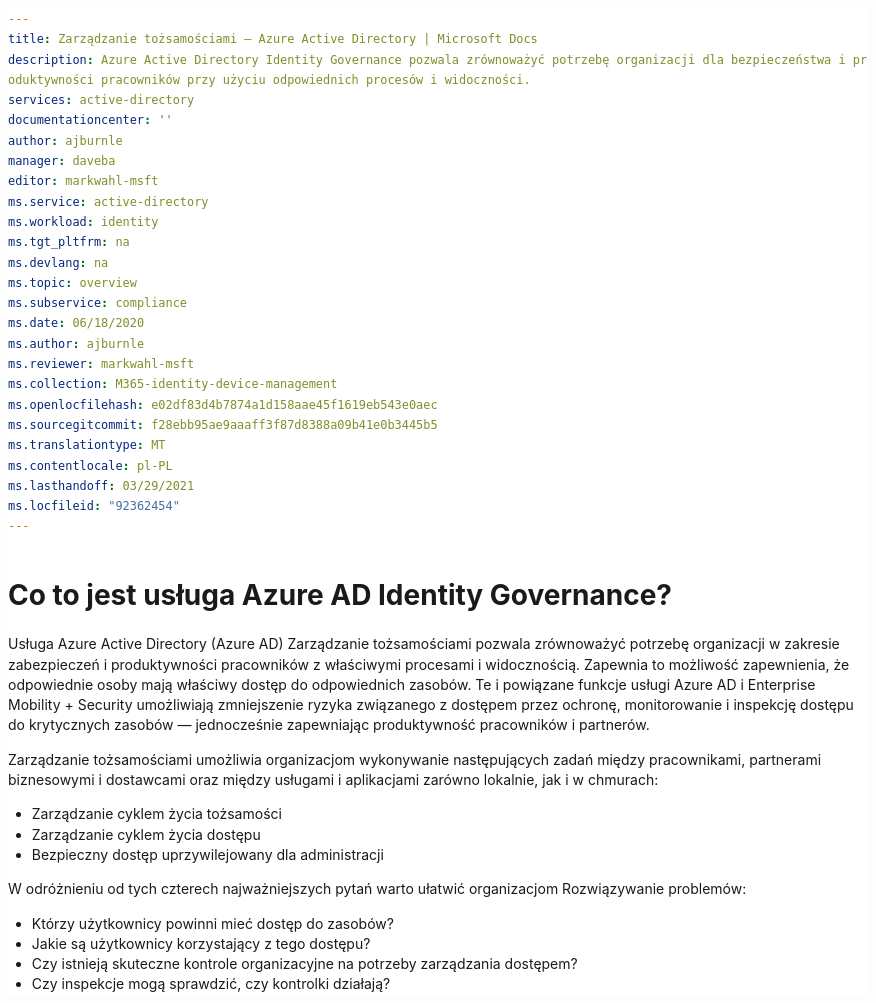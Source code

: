 ```yaml
---
title: Zarządzanie tożsamościami — Azure Active Directory | Microsoft Docs
description: Azure Active Directory Identity Governance pozwala zrównoważyć potrzebę organizacji dla bezpieczeństwa i produktywności pracowników przy użyciu odpowiednich procesów i widoczności.
services: active-directory
documentationcenter: ''
author: ajburnle
manager: daveba
editor: markwahl-msft
ms.service: active-directory
ms.workload: identity
ms.tgt_pltfrm: na
ms.devlang: na
ms.topic: overview
ms.subservice: compliance
ms.date: 06/18/2020
ms.author: ajburnle
ms.reviewer: markwahl-msft
ms.collection: M365-identity-device-management
ms.openlocfilehash: e02df83d4b7874a1d158aae45f1619eb543e0aec
ms.sourcegitcommit: f28ebb95ae9aaaff3f87d8388a09b41e0b3445b5
ms.translationtype: MT
ms.contentlocale: pl-PL
ms.lasthandoff: 03/29/2021
ms.locfileid: "92362454"
---
```

# <a name="what-is-azure-ad-identity-governance"></a>Co to jest usługa Azure AD Identity Governance?

Usługa Azure Active Directory (Azure AD) Zarządzanie tożsamościami pozwala zrównoważyć potrzebę organizacji w zakresie zabezpieczeń i produktywności pracowników z właściwymi procesami i widocznością. Zapewnia to możliwość zapewnienia, że odpowiednie osoby mają właściwy dostęp do odpowiednich zasobów. Te i powiązane funkcje usługi Azure AD i Enterprise Mobility + Security umożliwiają zmniejszenie ryzyka związanego z dostępem przez ochronę, monitorowanie i inspekcję dostępu do krytycznych zasobów — jednocześnie zapewniając produktywność pracowników i partnerów.  

Zarządzanie tożsamościami umożliwia organizacjom wykonywanie następujących zadań między pracownikami, partnerami biznesowymi i dostawcami oraz między usługami i aplikacjami zarówno lokalnie, jak i w chmurach:

- Zarządzanie cyklem życia tożsamości
- Zarządzanie cyklem życia dostępu
- Bezpieczny dostęp uprzywilejowany dla administracji

W odróżnieniu od tych czterech najważniejszych pytań warto ułatwić organizacjom Rozwiązywanie problemów:

- Którzy użytkownicy powinni mieć dostęp do zasobów?
- Jakie są użytkownicy korzystający z tego dostępu?
- Czy istnieją skuteczne kontrole organizacyjne na potrzeby zarządzania dostępem?
- Czy inspekcje mogą sprawdzić, czy kontrolki działają?
